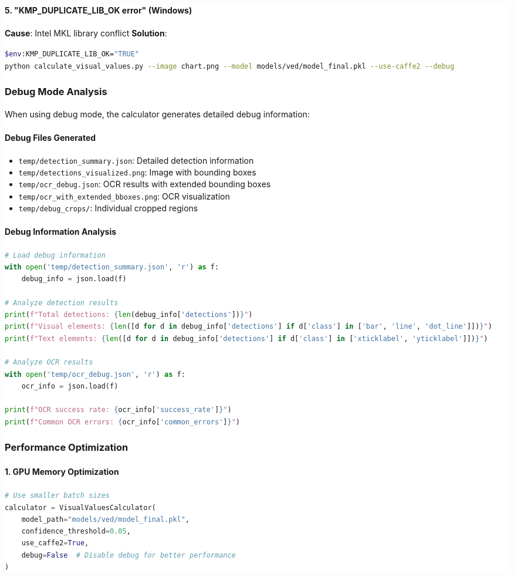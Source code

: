 #### 5. "KMP_DUPLICATE_LIB_OK error" (Windows)
**Cause**: Intel MKL library conflict
**Solution**:
```bash
$env:KMP_DUPLICATE_LIB_OK="TRUE"
python calculate_visual_values.py --image chart.png --model models/ved/model_final.pkl --use-caffe2 --debug
```

### Debug Mode Analysis

When using debug mode, the calculator generates detailed debug information:

#### Debug Files Generated
- `temp/detection_summary.json`: Detailed detection information
- `temp/detections_visualized.png`: Image with bounding boxes
- `temp/ocr_debug.json`: OCR results with extended bounding boxes
- `temp/ocr_with_extended_bboxes.png`: OCR visualization
- `temp/debug_crops/`: Individual cropped regions

#### Debug Information Analysis
```python
# Load debug information
with open('temp/detection_summary.json', 'r') as f:
    debug_info = json.load(f)

# Analyze detection results
print(f"Total detections: {len(debug_info['detections'])}")
print(f"Visual elements: {len([d for d in debug_info['detections'] if d['class'] in ['bar', 'line', 'dot_line']])}")
print(f"Text elements: {len([d for d in debug_info['detections'] if d['class'] in ['xticklabel', 'yticklabel']])}")

# Analyze OCR results
with open('temp/ocr_debug.json', 'r') as f:
    ocr_info = json.load(f)

print(f"OCR success rate: {ocr_info['success_rate']}")
print(f"Common OCR errors: {ocr_info['common_errors']}")
```

### Performance Optimization

#### 1. GPU Memory Optimization
```python
# Use smaller batch sizes
calculator = VisualValuesCalculator(
    model_path="models/ved/model_final.pkl",
    confidence_threshold=0.05,
    use_caffe2=True,
    debug=False  # Disable debug for better performance
)
```
